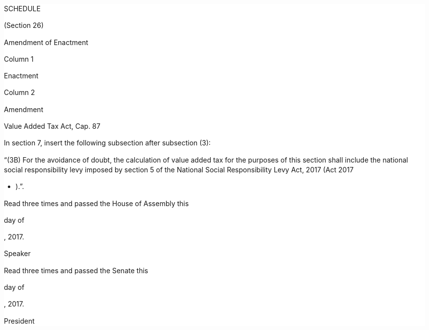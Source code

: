 SCHEDULE

(Section 26)

Amendment of Enactment

Column 1

Enactment

Column 2

Amendment

Value Added Tax Act, Cap. 87

In section 7, insert the following subsection after subsection
(3):

“(3B) For the avoidance of doubt, the calculation of value
added tax for the purposes of this section shall include the
national social responsibility levy imposed by section 5 of the
National Social Responsibility Levy Act, 2017 (Act 2017
- ).”.

Read three times and passed the House of Assembly this

day of

, 2017.

Speaker

Read three times and passed the Senate this

day of

, 2017.

President

